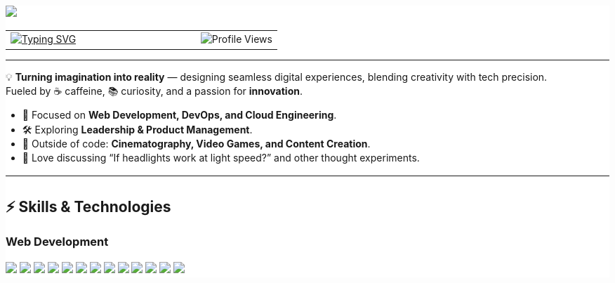 <img src="https://capsule-render.vercel.app/api?type=waving&color=gradient&height=110&section=header" width="100%" />


<table width="100%">
  <tr>
    <td align="left" width="70%">
      <a href="https://git.io/typing-svg" target="_blank">
        <img src="https://readme-typing-svg.herokuapp.com?font=Inter&weight=800&size=35&duration=3000&pause=400&multiline=true&width=650&height=140&lines=%24+Hello👋🏼;I'm+Vedant+Bhawsar!;" alt="Typing SVG" />
      </a>
    </td>
    <td align="center" width="30%">
      <img src="https://komarev.com/ghpvc/?username=vedantbhawsar&style=for-the-badge" alt="Profile Views" />
    </td>
  </tr>
</table>

---

💡 **Turning imagination into reality** — designing seamless digital experiences, blending creativity with tech precision.  
Fueled by ☕ caffeine, 📚 curiosity, and a passion for **innovation**.

- 🚀 Focused on **Web Development, DevOps, and Cloud Engineering**.
- 🛠 Exploring **Leadership & Product Management**.
- 📸 Outside of code: **Cinematography, Video Games, and Content Creation**.
- 🤔 Love discussing “If headlights work at light speed?” and other thought experiments.

---

## ⚡ Skills & Technologies

### **Web Development**
<p>
  <img src="https://img.shields.io/badge/HTML5-E34F26?logo=html5&logoColor=white"/>
  <img src="https://img.shields.io/badge/CSS3-1572B6?logo=css3&logoColor=white"/>
  <img src="https://img.shields.io/badge/TailwindCSS-06B6D4?logo=tailwindcss&logoColor=white"/>
  <img src="https://img.shields.io/badge/JavaScript-F7DF1E?logo=javascript&logoColor=black"/>
  <img src="https://img.shields.io/badge/TypeScript-3178C6?logo=typescript&logoColor=white"/>
  <img src="https://img.shields.io/badge/React-20232A?logo=react&logoColor=61DAFB"/>
  <img src="https://img.shields.io/badge/Next.js-000000?logo=nextdotjs&logoColor=white"/>
  <img src="https://img.shields.io/badge/Node.js-43853D?logo=node.js&logoColor=white"/>
  <img src="https://img.shields.io/badge/Express.js-000000?logo=express&logoColor=white"/>
  <img src="https://img.shields.io/badge/React_Native-61DAFB?logo=react&logoColor=black"/>
  <img src="https://img.shields.io/badge/MongoDB-47A248?logo=mongodb&logoColor=white"/>
  <img src="https://img.shields.io/badge/PostgreSQL-316192?logo=postgresql&logoColor=white"/>
  <img src="https://img.shields.io/badge/MySQL-4479A1?logo=mysql&logoColor=white"/>
</p>
